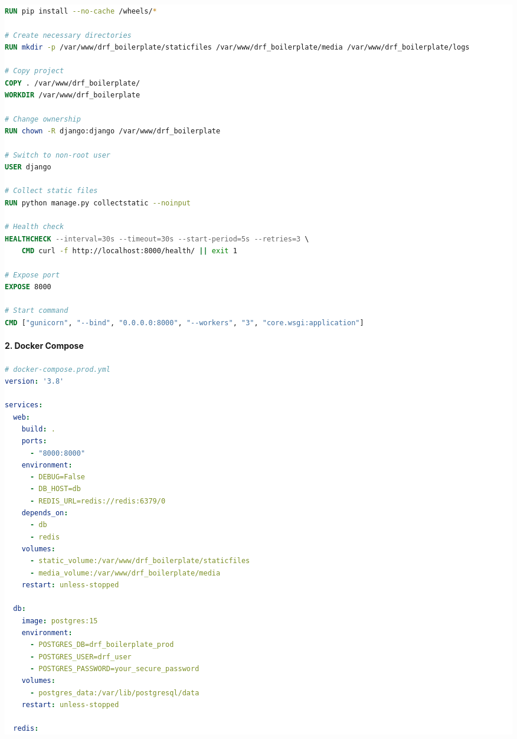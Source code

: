 ```dockerfile
RUN pip install --no-cache /wheels/*

# Create necessary directories
RUN mkdir -p /var/www/drf_boilerplate/staticfiles /var/www/drf_boilerplate/media /var/www/drf_boilerplate/logs

# Copy project
COPY . /var/www/drf_boilerplate/
WORKDIR /var/www/drf_boilerplate

# Change ownership
RUN chown -R django:django /var/www/drf_boilerplate

# Switch to non-root user
USER django

# Collect static files
RUN python manage.py collectstatic --noinput

# Health check
HEALTHCHECK --interval=30s --timeout=30s --start-period=5s --retries=3 \
    CMD curl -f http://localhost:8000/health/ || exit 1

# Expose port
EXPOSE 8000

# Start command
CMD ["gunicorn", "--bind", "0.0.0.0:8000", "--workers", "3", "core.wsgi:application"]
```

#### **2. Docker Compose**
```yaml
# docker-compose.prod.yml
version: '3.8'

services:
  web:
    build: .
    ports:
      - "8000:8000"
    environment:
      - DEBUG=False
      - DB_HOST=db
      - REDIS_URL=redis://redis:6379/0
    depends_on:
      - db
      - redis
    volumes:
      - static_volume:/var/www/drf_boilerplate/staticfiles
      - media_volume:/var/www/drf_boilerplate/media
    restart: unless-stopped

  db:
    image: postgres:15
    environment:
      - POSTGRES_DB=drf_boilerplate_prod
      - POSTGRES_USER=drf_user
      - POSTGRES_PASSWORD=your_secure_password
    volumes:
      - postgres_data:/var/lib/postgresql/data
    restart: unless-stopped

  redis:
```
